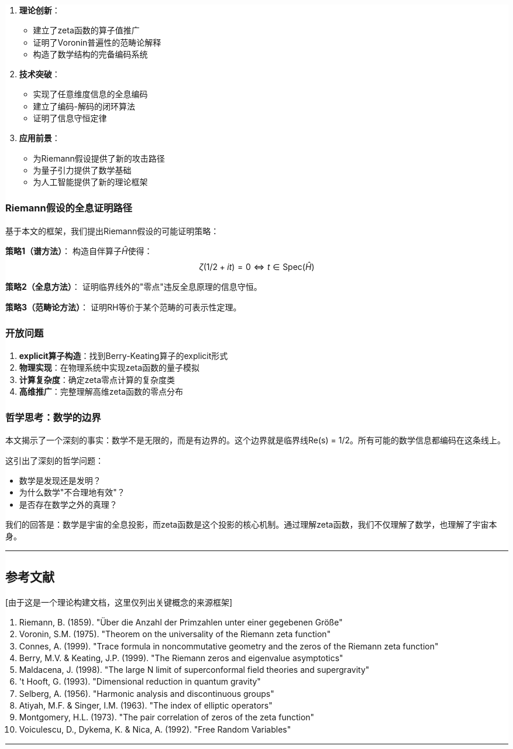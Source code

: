 1. **理论创新**：
   - 建立了zeta函数的算子值推广
   - 证明了Voronin普遍性的范畴论解释
   - 构造了数学结构的完备编码系统

2. **技术突破**：
   - 实现了任意维度信息的全息编码
   - 建立了编码-解码的闭环算法
   - 证明了信息守恒定律

3. **应用前景**：
   - 为Riemann假设提供了新的攻击路径
   - 为量子引力提供了数学基础
   - 为人工智能提供了新的理论框架

### Riemann假设的全息证明路径

基于本文的框架，我们提出Riemann假设的可能证明策略：

**策略1（谱方法）**：
构造自伴算子$\hat{H}$使得：
$$\zeta(1/2 + it) = 0 \Leftrightarrow t \in \text{Spec}(\hat{H})$$

**策略2（全息方法）**：
证明临界线外的"零点"违反全息原理的信息守恒。

**策略3（范畴论方法）**：
证明RH等价于某个范畴的可表示性定理。

### 开放问题

1. **explicit算子构造**：找到Berry-Keating算子的explicit形式
2. **物理实现**：在物理系统中实现zeta函数的量子模拟
3. **计算复杂度**：确定zeta零点计算的复杂度类
4. **高维推广**：完整理解高维zeta函数的零点分布

### 哲学思考：数学的边界

本文揭示了一个深刻的事实：数学不是无限的，而是有边界的。这个边界就是临界线Re(s) = 1/2。所有可能的数学信息都编码在这条线上。

这引出了深刻的哲学问题：
- 数学是发现还是发明？
- 为什么数学"不合理地有效"？
- 是否存在数学之外的真理？

我们的回答是：数学是宇宙的全息投影，而zeta函数是这个投影的核心机制。通过理解zeta函数，我们不仅理解了数学，也理解了宇宙本身。

---

## 参考文献

[由于这是一个理论构建文档，这里仅列出关键概念的来源框架]

1. Riemann, B. (1859). "Über die Anzahl der Primzahlen unter einer gegebenen Größe"
2. Voronin, S.M. (1975). "Theorem on the universality of the Riemann zeta function"
3. Connes, A. (1999). "Trace formula in noncommutative geometry and the zeros of the Riemann zeta function"
4. Berry, M.V. & Keating, J.P. (1999). "The Riemann zeros and eigenvalue asymptotics"
5. Maldacena, J. (1998). "The large N limit of superconformal field theories and supergravity"
6. 't Hooft, G. (1993). "Dimensional reduction in quantum gravity"
7. Selberg, A. (1956). "Harmonic analysis and discontinuous groups"
8. Atiyah, M.F. & Singer, I.M. (1963). "The index of elliptic operators"
9. Montgomery, H.L. (1973). "The pair correlation of zeros of the zeta function"
10. Voiculescu, D., Dykema, K. & Nica, A. (1992). "Free Random Variables"

---